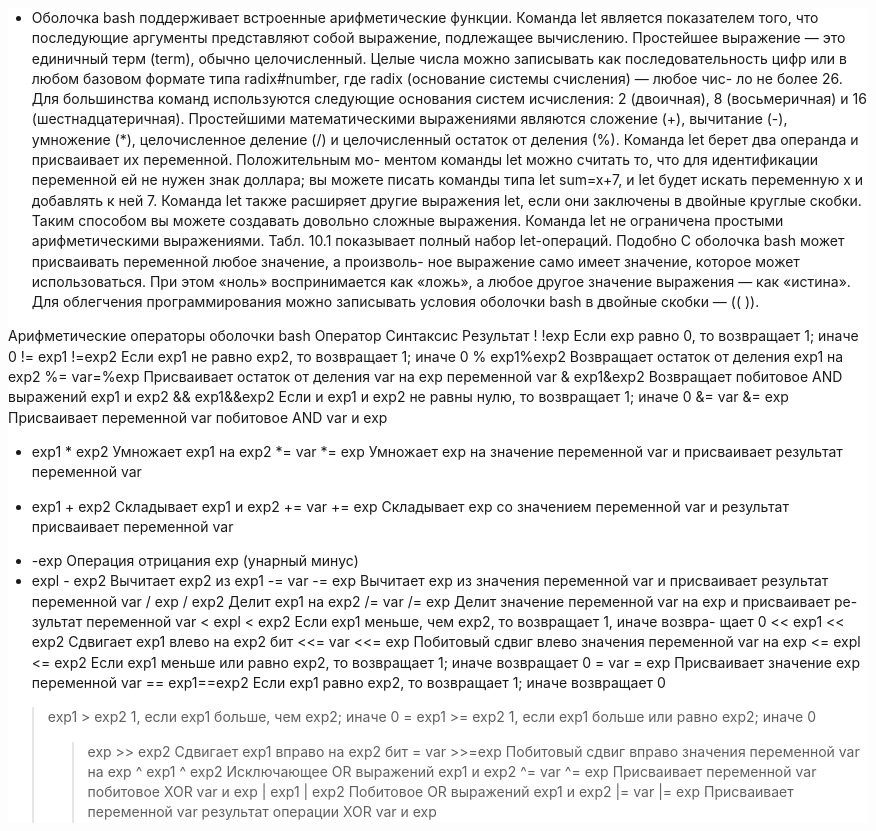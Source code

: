 - Оболочка bash поддерживает встроенные арифметические функции. Команда let
является показателем того, что последующие аргументы представляют собой выражение,
подлежащее вычислению. Простейшее выражение — это единичный терм (term), обычно
целочисленный.
Целые числа можно записывать как последовательность цифр или в любом базовом
формате типа radix\#number, где radix (основание системы счисления) — любое чис-
ло не более 26. Для большинства команд используются следующие основания систем
исчисления: 2 (двоичная), 8 (восьмеричная) и 16 (шестнадцатеричная). Простейшими
математическими выражениями являются сложение (+), вычитание (-), умножение (*),
целочисленное деление (/) и целочисленный остаток от деления (%).
Команда let берет два операнда и присваивает их переменной. Положительным мо-
ментом команды let можно считать то, что для идентификации переменной ей не
нужен знак доллара; вы можете писать команды типа let sum=x+7, и let будет искать
переменную x и добавлять к ней 7.
Команда let также расширяет другие выражения let, если они заключены в двойные
круглые скобки. Таким способом вы можете создавать довольно сложные выражения.
Команда let не ограничена простыми арифметическими выражениями. Табл. 10.1
показывает полный набор let-операций.
Подобно С оболочка bash может присваивать переменной любое значение, а произволь-
ное выражение само имеет значение, которое может использоваться. При этом «ноль»
воспринимается как «ложь», а любое другое значение выражения — как «истина». Для облегчения программирования можно записывать условия оболочки bash в двойные
скобки — (( )).

Арифметические операторы оболочки bash
Оператор Синтаксис Результат
! !ехр Если ехр равно 0, то возвращает 1; иначе 0
!= ехр1 !=ехр2 Если ехр1 не равно ехр2, то возвращает 1; иначе 0
% ехр1%ехр2 Возвращает остаток от деления ехр1 на ехр2
%= var=%exp Присваивает остаток от деления var на ехр переменной var
& ехр1&ехр2 Возвращает побитовое AND выражений ехр1 и ехр2
&& ехр1&&ехр2 Если и ехр1 и ехр2 не равны нулю, то возвращает 1; иначе 0
&= var &= ехр Присваивает переменной var побитовое AND var и ехр
* ехр1 * ехр2 Умножает ехр1 на ехр2
*= var *= ехр Умножает ехр на значение переменной var и присваивает
результат переменной var
+ ехр1 + ехр2 Складывает ехр1 и ехр2
+= var += ехр Складывает ехр со значением переменной var и результат
присваивает переменной var
- -exp Операция отрицания exp (унарный минус)
- expl - exp2 Вычитает exp2 из exp1
-= var -= exp Вычитает exp из значения переменной var и присваивает
результат переменной var
/ exp / exp2 Делит exp1 на exp2
/= var /= exp Делит значение переменной var на exp и присваивает ре-
зультат переменной var
< expl < exp2 Если exp1 меньше, чем exp2, то возвращает 1, иначе возвра-
щает 0
<< exp1 << exp2 Сдвигает exp1 влево на exp2 бит
<<= var <<= exp Побитовый сдвиг влево значения переменной var на exp
<= expl <= exp2 Если exp1 меньше или равно exp2, то возвращает 1; иначе
возвращает 0
= var = exp Присваивает значение exp переменной var
== exp1==exp2 Если exp1 равно exp2, то возвращает 1; иначе возвращает 0
> exp1 > exp2 1, если exp1 больше, чем exp2; иначе 0
>= exp1 >= exp2 1, если exp1 больше или равно exp2; иначе 0
>> exp >> exp2 Сдвигает exp1 вправо на exp2 бит
>>= var >>=exp Побитовый сдвиг вправо значения переменной var на exp
^ exp1 ^ exp2 Исключающее OR выражений exp1 и exp2
^= var ^= exp Присваивает переменной var побитовое XOR var и exp
| exp1 | exp2 Побитовое OR выражений exp1 и exp2
|= var |= exp Присваивает переменной var результат операции XOR var
и exp